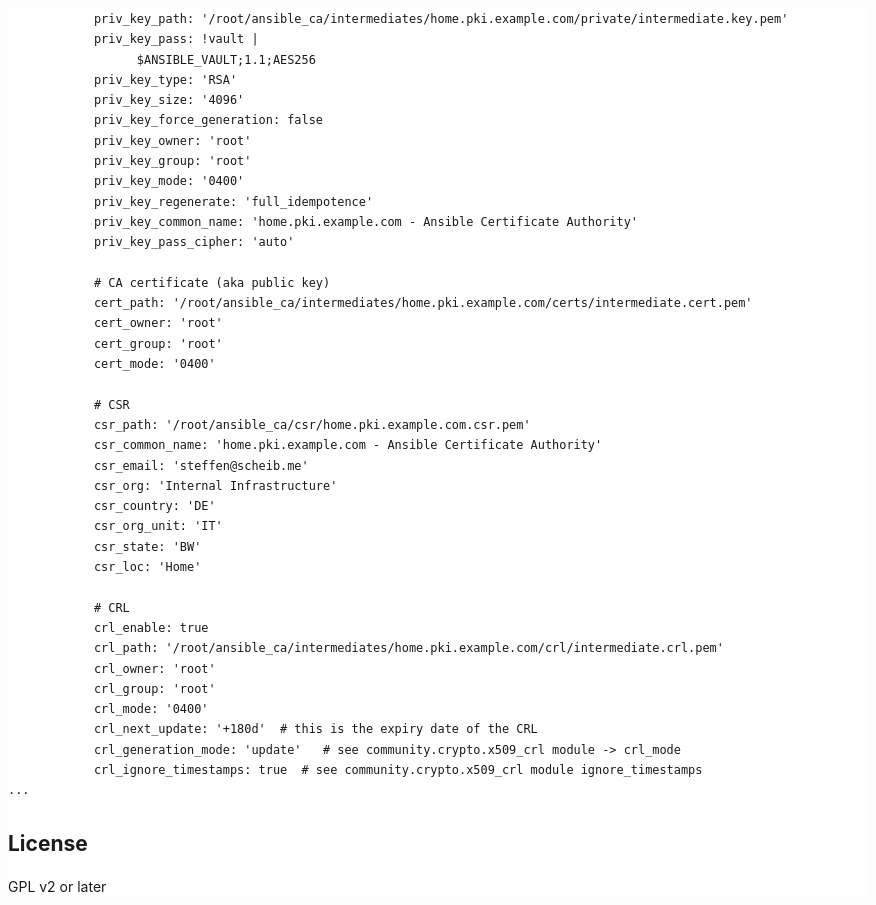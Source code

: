 ```
            priv_key_path: '/root/ansible_ca/intermediates/home.pki.example.com/private/intermediate.key.pem'
            priv_key_pass: !vault |
                  $ANSIBLE_VAULT;1.1;AES256
            priv_key_type: 'RSA'
            priv_key_size: '4096'
            priv_key_force_generation: false
            priv_key_owner: 'root'
            priv_key_group: 'root'
            priv_key_mode: '0400'
            priv_key_regenerate: 'full_idempotence'
            priv_key_common_name: 'home.pki.example.com - Ansible Certificate Authority'
            priv_key_pass_cipher: 'auto'
    
            # CA certificate (aka public key) 
            cert_path: '/root/ansible_ca/intermediates/home.pki.example.com/certs/intermediate.cert.pem'
            cert_owner: 'root'
            cert_group: 'root'
            cert_mode: '0400'
    
            # CSR
            csr_path: '/root/ansible_ca/csr/home.pki.example.com.csr.pem'
            csr_common_name: 'home.pki.example.com - Ansible Certificate Authority'
            csr_email: 'steffen@scheib.me'
            csr_org: 'Internal Infrastructure'
            csr_country: 'DE'
            csr_org_unit: 'IT'
            csr_state: 'BW'
            csr_loc: 'Home'
    
            # CRL
            crl_enable: true
            crl_path: '/root/ansible_ca/intermediates/home.pki.example.com/crl/intermediate.crl.pem'
            crl_owner: 'root'
            crl_group: 'root'
            crl_mode: '0400'
            crl_next_update: '+180d'  # this is the expiry date of the CRL
            crl_generation_mode: 'update'   # see community.crypto.x509_crl module -> crl_mode
            crl_ignore_timestamps: true  # see community.crypto.x509_crl module ignore_timestamps
...
```


License
-------

GPL v2 or later
